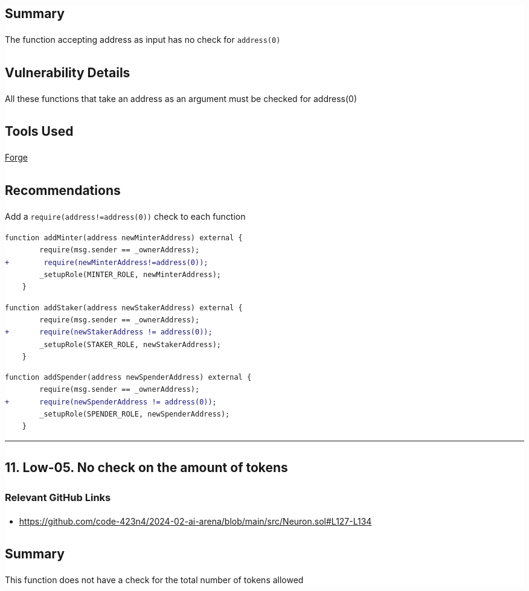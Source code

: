 ## Summary

The function accepting address as input has no check for `address(0)`

## Vulnerability Details

All these functions that take an address as an argument must be checked for address(0)

## Tools Used

[Forge](https://book.getfoundry.sh/reference/forge/forge)

## Recommendations

Add a `require(address!=address(0))` check to each function

```diff
function addMinter(address newMinterAddress) external {
        require(msg.sender == _ownerAddress);
+        require(newMinterAddress!=address(0));
        _setupRole(MINTER_ROLE, newMinterAddress);
    }
```

```diff
function addStaker(address newStakerAddress) external {
        require(msg.sender == _ownerAddress);
+       require(newStakerAddress != address(0));
        _setupRole(STAKER_ROLE, newStakerAddress);
    }
```

```diff
function addSpender(address newSpenderAddress) external {
        require(msg.sender == _ownerAddress);
+       require(newSpenderAddress != address(0));
        _setupRole(SPENDER_ROLE, newSpenderAddress);
    }
```

---

## 11. Low-05. No check on the amount of tokens

### Relevant GitHub Links

- https://github.com/code-423n4/2024-02-ai-arena/blob/main/src/Neuron.sol#L127-L134

## Summary

This function does not have a check for the total number of tokens allowed
